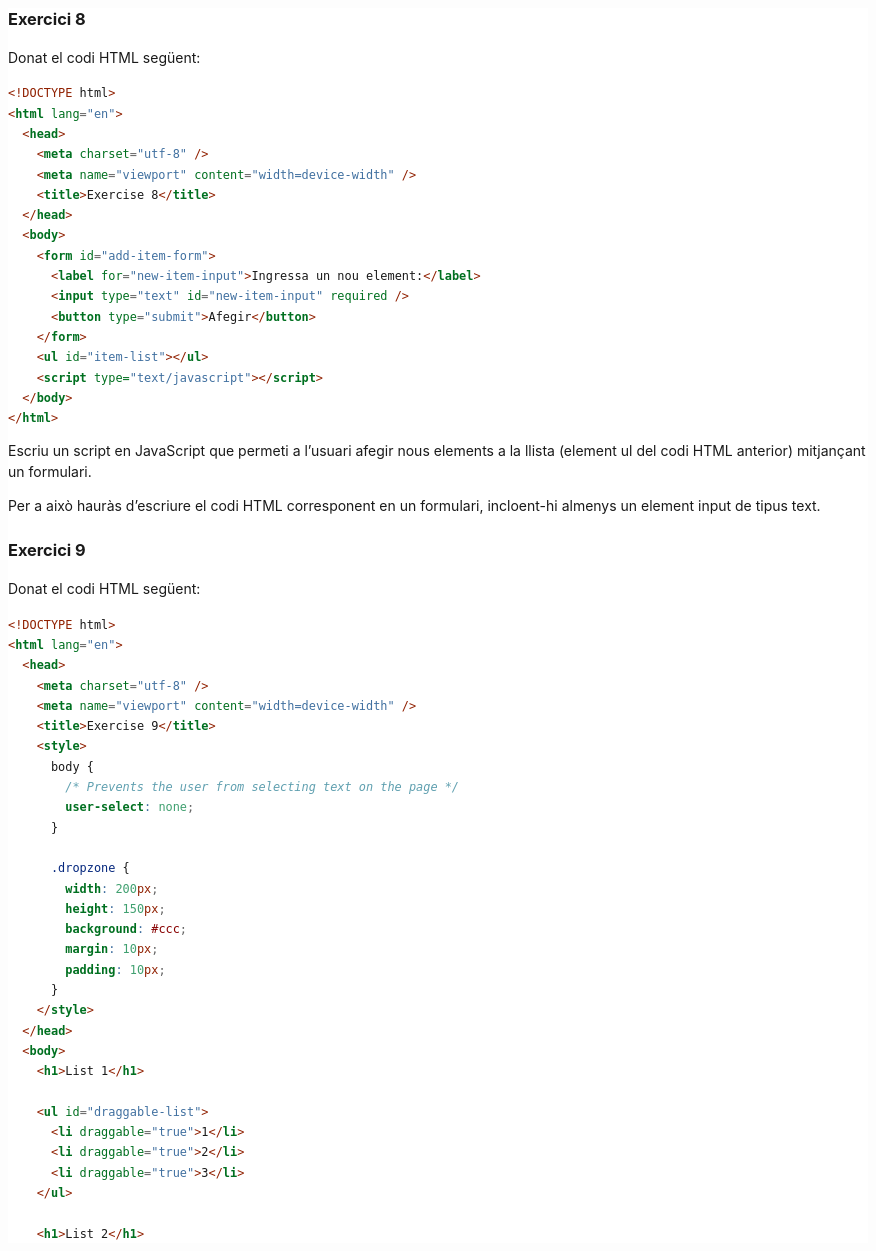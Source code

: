 ### Exercici 8

Donat el codi HTML següent:

```html
<!DOCTYPE html>
<html lang="en">
  <head>
    <meta charset="utf-8" />
    <meta name="viewport" content="width=device-width" />
    <title>Exercise 8</title>
  </head>
  <body>
    <form id="add-item-form">
      <label for="new-item-input">Ingressa un nou element:</label>
      <input type="text" id="new-item-input" required />
      <button type="submit">Afegir</button>
    </form>
    <ul id="item-list"></ul>
    <script type="text/javascript"></script>
  </body>
</html>
```

Escriu un script en JavaScript que permeti a l’usuari afegir nous elements a la llista (element ul del codi HTML anterior) mitjançant un formulari.

Per a això hauràs d’escriure el codi HTML corresponent en un formulari, incloent-hi almenys un element input de tipus text.

### Exercici 9

Donat el codi HTML següent:

```html
<!DOCTYPE html>
<html lang="en">
  <head>
    <meta charset="utf-8" />
    <meta name="viewport" content="width=device-width" />
    <title>Exercise 9</title>
    <style>
      body {
        /* Prevents the user from selecting text on the page */
        user-select: none;
      }

      .dropzone {
        width: 200px;
        height: 150px;
        background: #ccc;
        margin: 10px;
        padding: 10px;
      }
    </style>
  </head>
  <body>
    <h1>List 1</h1>

    <ul id="draggable-list">
      <li draggable="true">1</li>
      <li draggable="true">2</li>
      <li draggable="true">3</li>
    </ul>

    <h1>List 2</h1>
```